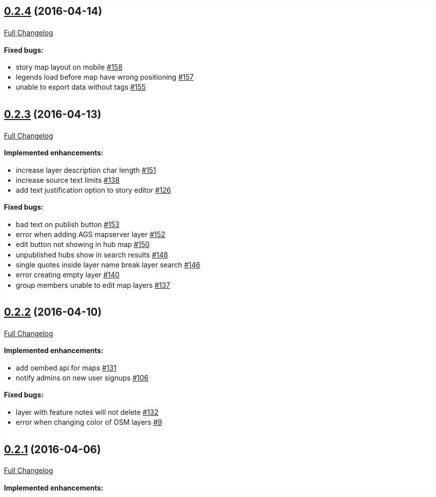 ## [0.2.4](https://github.com/maphubs/maphubs/tree/0.2.4) (2016-04-14)
[Full Changelog](https://github.com/maphubs/maphubs/compare/0.2.3...0.2.4)

**Fixed bugs:**

- story map layout on mobile [\#158](https://github.com/maphubs/maphubs/issues/158)
- legends load before map have wrong positioning [\#157](https://github.com/maphubs/maphubs/issues/157)
- unable to export data without tags [\#155](https://github.com/maphubs/maphubs/issues/155)

## [0.2.3](https://github.com/maphubs/maphubs/tree/0.2.3) (2016-04-13)
[Full Changelog](https://github.com/maphubs/maphubs/compare/0.2.2...0.2.3)

**Implemented enhancements:**

- increase layer description char length [\#151](https://github.com/maphubs/maphubs/issues/151)
- increase source text limits [\#138](https://github.com/maphubs/maphubs/issues/138)
- add text justification option to story editor [\#126](https://github.com/maphubs/maphubs/issues/126)

**Fixed bugs:**

- bad text on publish button [\#153](https://github.com/maphubs/maphubs/issues/153)
- error when adding AGS mapserver layer [\#152](https://github.com/maphubs/maphubs/issues/152)
- edit button not showing in hub map [\#150](https://github.com/maphubs/maphubs/issues/150)
- unpublished hubs show in search results [\#148](https://github.com/maphubs/maphubs/issues/148)
- single quotes inside layer name break layer search [\#146](https://github.com/maphubs/maphubs/issues/146)
- error creating empty layer [\#140](https://github.com/maphubs/maphubs/issues/140)
- group members unable to edit map layers [\#137](https://github.com/maphubs/maphubs/issues/137)

## [0.2.2](https://github.com/maphubs/maphubs/tree/0.2.2) (2016-04-10)
[Full Changelog](https://github.com/maphubs/maphubs/compare/0.2.1...0.2.2)

**Implemented enhancements:**

- add oembed api for maps [\#131](https://github.com/maphubs/maphubs/issues/131)
- notify admins on new user signups [\#106](https://github.com/maphubs/maphubs/issues/106)

**Fixed bugs:**

- layer with feature notes will not delete [\#132](https://github.com/maphubs/maphubs/issues/132)
- error when changing color of OSM layers [\#9](https://github.com/maphubs/maphubs/issues/9)

## [0.2.1](https://github.com/maphubs/maphubs/tree/0.2.1) (2016-04-06)
[Full Changelog](https://github.com/maphubs/maphubs/compare/0.2.0...0.2.1)

**Implemented enhancements:**
